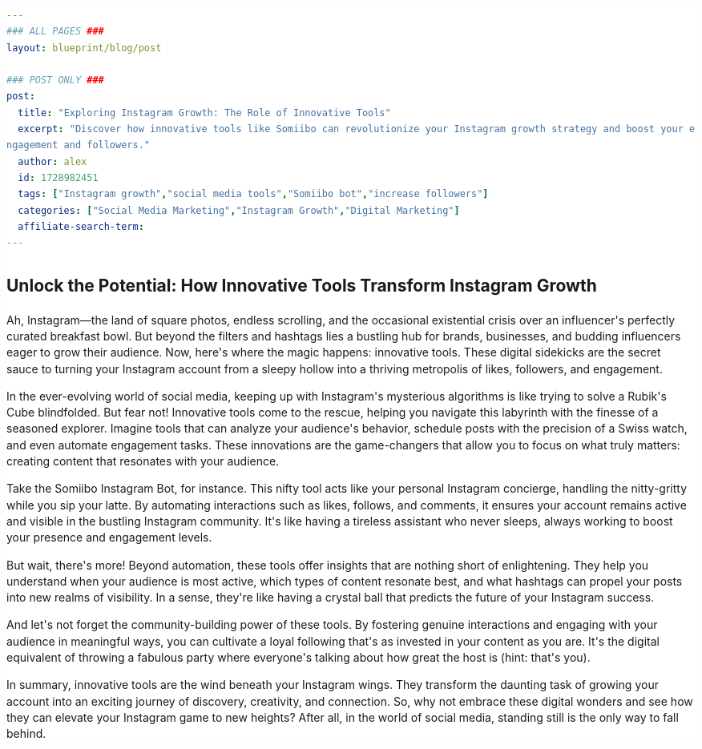 ```yaml
---
### ALL PAGES ###
layout: blueprint/blog/post

### POST ONLY ###
post:
  title: "Exploring Instagram Growth: The Role of Innovative Tools"
  excerpt: "Discover how innovative tools like Somiibo can revolutionize your Instagram growth strategy and boost your engagement and followers."
  author: alex
  id: 1728982451
  tags: ["Instagram growth","social media tools","Somiibo bot","increase followers"]
  categories: ["Social Media Marketing","Instagram Growth","Digital Marketing"]
  affiliate-search-term: 
---
```


## Unlock the Potential: How Innovative Tools Transform Instagram Growth

Ah, Instagram—the land of square photos, endless scrolling, and the occasional existential crisis over an influencer's perfectly curated breakfast bowl. But beyond the filters and hashtags lies a bustling hub for brands, businesses, and budding influencers eager to grow their audience. Now, here's where the magic happens: innovative tools. These digital sidekicks are the secret sauce to turning your Instagram account from a sleepy hollow into a thriving metropolis of likes, followers, and engagement.

In the ever-evolving world of social media, keeping up with Instagram's mysterious algorithms is like trying to solve a Rubik's Cube blindfolded. But fear not! Innovative tools come to the rescue, helping you navigate this labyrinth with the finesse of a seasoned explorer. Imagine tools that can analyze your audience's behavior, schedule posts with the precision of a Swiss watch, and even automate engagement tasks. These innovations are the game-changers that allow you to focus on what truly matters: creating content that resonates with your audience.

Take the Somiibo Instagram Bot, for instance. This nifty tool acts like your personal Instagram concierge, handling the nitty-gritty while you sip your latte. By automating interactions such as likes, follows, and comments, it ensures your account remains active and visible in the bustling Instagram community. It's like having a tireless assistant who never sleeps, always working to boost your presence and engagement levels.

But wait, there's more! Beyond automation, these tools offer insights that are nothing short of enlightening. They help you understand when your audience is most active, which types of content resonate best, and what hashtags can propel your posts into new realms of visibility. In a sense, they're like having a crystal ball that predicts the future of your Instagram success.

And let's not forget the community-building power of these tools. By fostering genuine interactions and engaging with your audience in meaningful ways, you can cultivate a loyal following that's as invested in your content as you are. It's the digital equivalent of throwing a fabulous party where everyone's talking about how great the host is (hint: that's you).

In summary, innovative tools are the wind beneath your Instagram wings. They transform the daunting task of growing your account into an exciting journey of discovery, creativity, and connection. So, why not embrace these digital wonders and see how they can elevate your Instagram game to new heights? After all, in the world of social media, standing still is the only way to fall behind.
